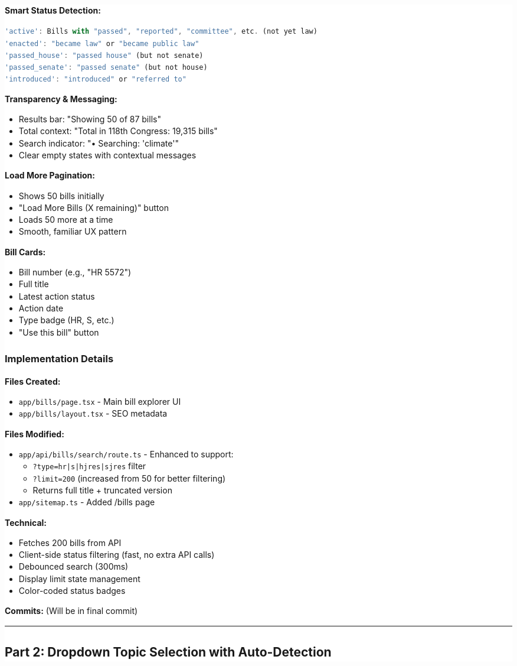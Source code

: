**Smart Status Detection:**
```typescript
'active': Bills with "passed", "reported", "committee", etc. (not yet law)
'enacted': "became law" or "became public law"
'passed_house': "passed house" (but not senate)
'passed_senate': "passed senate" (but not house)
'introduced': "introduced" or "referred to"
```

**Transparency & Messaging:**
- Results bar: "Showing 50 of 87 bills"
- Total context: "Total in 118th Congress: 19,315 bills"
- Search indicator: "• Searching: 'climate'"
- Clear empty states with contextual messages

**Load More Pagination:**
- Shows 50 bills initially
- "Load More Bills (X remaining)" button
- Loads 50 more at a time
- Smooth, familiar UX pattern

**Bill Cards:**
- Bill number (e.g., "HR 5572")
- Full title
- Latest action status
- Action date
- Type badge (HR, S, etc.)
- "Use this bill" button

### Implementation Details

**Files Created:**
- `app/bills/page.tsx` - Main bill explorer UI
- `app/bills/layout.tsx` - SEO metadata

**Files Modified:**
- `app/api/bills/search/route.ts` - Enhanced to support:
  - `?type=hr|s|hjres|sjres` filter
  - `?limit=200` (increased from 50 for better filtering)
  - Returns full title + truncated version
- `app/sitemap.ts` - Added /bills page

**Technical:**
- Fetches 200 bills from API
- Client-side status filtering (fast, no extra API calls)
- Debounced search (300ms)
- Display limit state management
- Color-coded status badges

**Commits:** (Will be in final commit)

---

## Part 2: Dropdown Topic Selection with Auto-Detection
